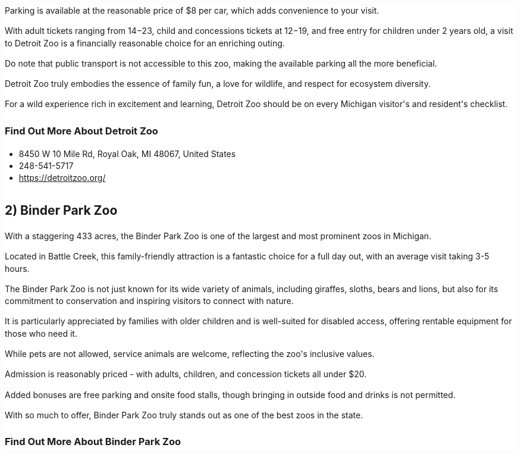 Parking is available at the reasonable price of $8 per car, which adds convenience to your visit. 



With adult tickets ranging from $14-$23, child and concessions tickets at $12-$19, and free entry for children under 2 years old, a visit to Detroit Zoo is a financially reasonable choice for an enriching outing. 

Do note that public transport is not accessible to this zoo, making the available parking all the more beneficial. 



Detroit Zoo truly embodies the essence of family fun, a love for wildlife, and respect for ecosystem diversity. 

For a wild experience rich in excitement and learning, Detroit Zoo should be on every Michigan visitor's and resident's checklist.

<div class="find-out-more" markdown="1">

### Find Out More About Detroit Zoo

- 8450 W 10 Mile Rd, Royal Oak, MI 48067, United States
- 248-541-5717
- https://detroitzoo.org/


</div>




## 2) Binder Park Zoo

With a staggering 433 acres, the Binder Park Zoo is one of the largest and most prominent zoos in Michigan. 

Located in Battle Creek, this family-friendly attraction is a fantastic choice for a full day out, with an average visit taking 3-5 hours. 

The Binder Park Zoo is not just known for its wide variety of animals, including giraffes, sloths, bears and lions, but also for its commitment to conservation and inspiring visitors to connect with nature. 

It is particularly appreciated by families with older children and is well-suited for disabled access, offering rentable equipment for those who need it. 

While pets are not allowed, service animals are welcome, reflecting the zoo's inclusive values. 

Admission is reasonably priced - with adults, children, and concession tickets all under $20. 

Added bonuses are free parking and onsite food stalls, though bringing in outside food and drinks is not permitted. 

With so much to offer, Binder Park Zoo truly stands out as one of the best zoos in the state.

<div class="find-out-more" markdown="1">

### Find Out More About Binder Park Zoo
